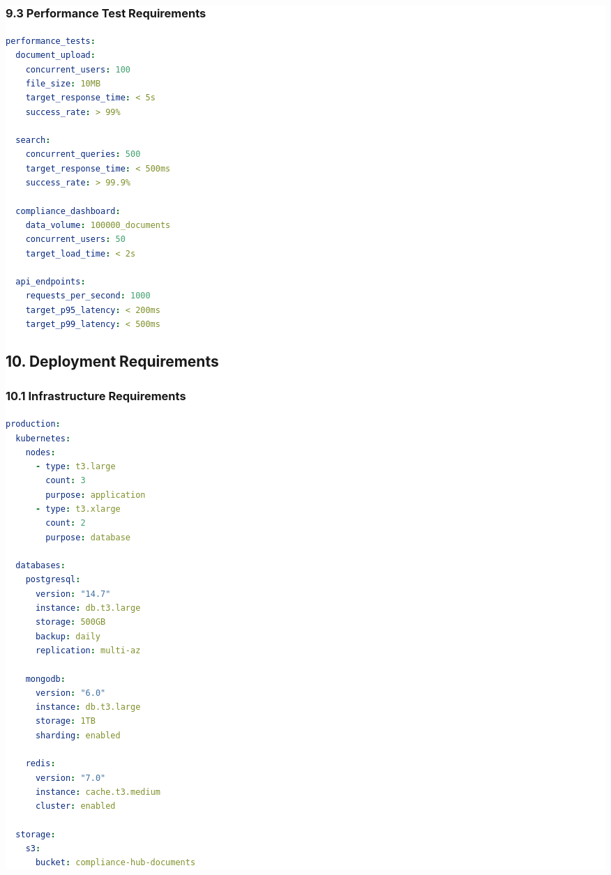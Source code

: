 ### 9.3 Performance Test Requirements

```yaml
performance_tests:
  document_upload:
    concurrent_users: 100
    file_size: 10MB
    target_response_time: < 5s
    success_rate: > 99%
    
  search:
    concurrent_queries: 500
    target_response_time: < 500ms
    success_rate: > 99.9%
    
  compliance_dashboard:
    data_volume: 100000_documents
    concurrent_users: 50
    target_load_time: < 2s
    
  api_endpoints:
    requests_per_second: 1000
    target_p95_latency: < 200ms
    target_p99_latency: < 500ms
```

## 10. Deployment Requirements

### 10.1 Infrastructure Requirements

```yaml
production:
  kubernetes:
    nodes:
      - type: t3.large
        count: 3
        purpose: application
      - type: t3.xlarge
        count: 2
        purpose: database
        
  databases:
    postgresql:
      version: "14.7"
      instance: db.t3.large
      storage: 500GB
      backup: daily
      replication: multi-az
      
    mongodb:
      version: "6.0"
      instance: db.t3.large
      storage: 1TB
      sharding: enabled
      
    redis:
      version: "7.0"
      instance: cache.t3.medium
      cluster: enabled
      
  storage:
    s3:
      bucket: compliance-hub-documents
```